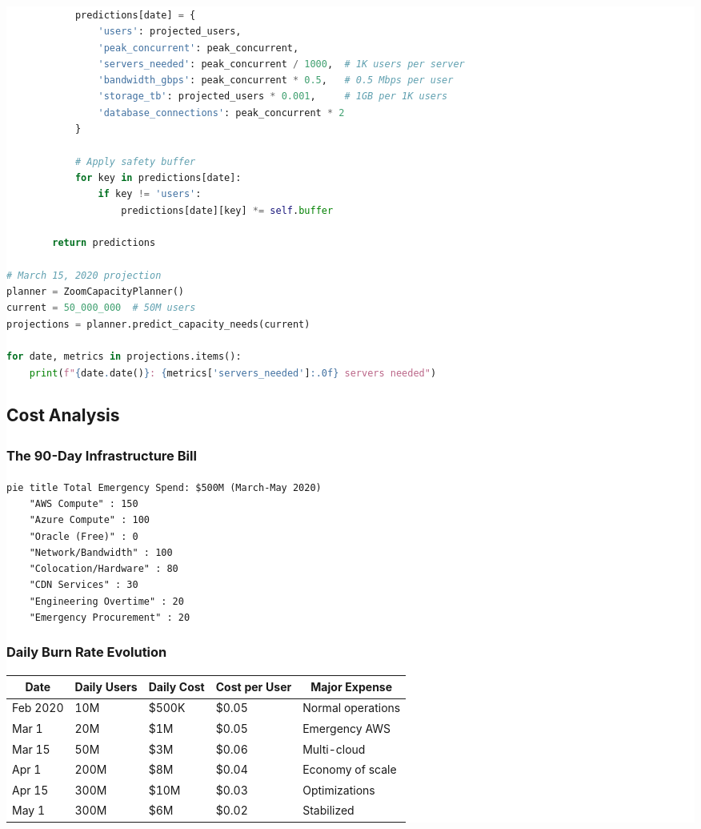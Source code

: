 ```python
            predictions[date] = {
                'users': projected_users,
                'peak_concurrent': peak_concurrent,
                'servers_needed': peak_concurrent / 1000,  # 1K users per server
                'bandwidth_gbps': peak_concurrent * 0.5,   # 0.5 Mbps per user
                'storage_tb': projected_users * 0.001,     # 1GB per 1K users
                'database_connections': peak_concurrent * 2
            }

            # Apply safety buffer
            for key in predictions[date]:
                if key != 'users':
                    predictions[date][key] *= self.buffer

        return predictions

# March 15, 2020 projection
planner = ZoomCapacityPlanner()
current = 50_000_000  # 50M users
projections = planner.predict_capacity_needs(current)

for date, metrics in projections.items():
    print(f"{date.date()}: {metrics['servers_needed']:.0f} servers needed")
```

## Cost Analysis

### The 90-Day Infrastructure Bill

```mermaid
pie title Total Emergency Spend: $500M (March-May 2020)
    "AWS Compute" : 150
    "Azure Compute" : 100
    "Oracle (Free)" : 0
    "Network/Bandwidth" : 100
    "Colocation/Hardware" : 80
    "CDN Services" : 30
    "Engineering Overtime" : 20
    "Emergency Procurement" : 20
```

### Daily Burn Rate Evolution

| Date | Daily Users | Daily Cost | Cost per User | Major Expense |
|------|-------------|------------|---------------|---------------|
| Feb 2020 | 10M | $500K | $0.05 | Normal operations |
| Mar 1 | 20M | $1M | $0.05 | Emergency AWS |
| Mar 15 | 50M | $3M | $0.06 | Multi-cloud |
| Apr 1 | 200M | $8M | $0.04 | Economy of scale |
| Apr 15 | 300M | $10M | $0.03 | Optimizations |
| May 1 | 300M | $6M | $0.02 | Stabilized |
